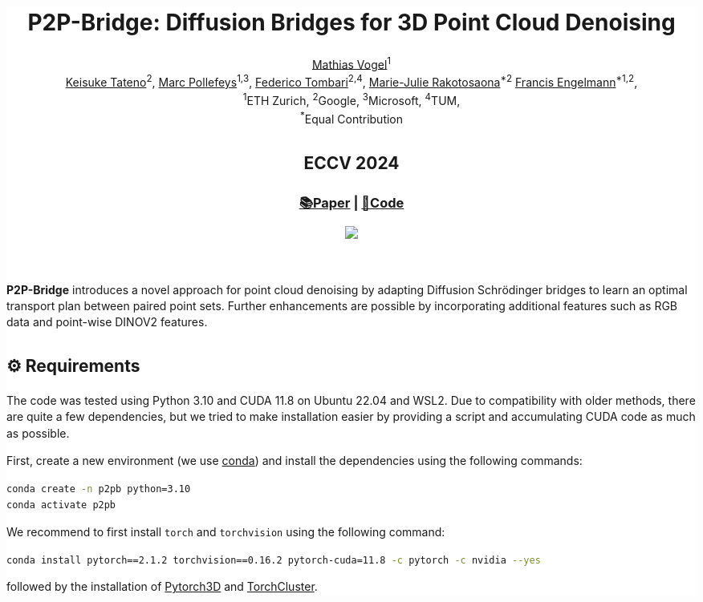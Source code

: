 <p align="center">

  <h1 align="center">P2P-Bridge: Diffusion Bridges for 3D Point Cloud Denoising</h1>
  <p align="center">
    <a href="https://matvogel.github.io">Mathias Vogel</a><sup>1</sup>
    <br>
    <a href="https://scholar.google.com/citations?user=ml3laqEAAAAJ">Keisuke Tateno</a><sup>2</sup>,
    <a href="https://inf.ethz.ch/people/person-detail.pollefeys.html">Marc Pollefeys</a><sup>1,3</sup>,
    <a href="https://federicotombari.github.io/">Federico Tombari</a><sup>2,4</sup>,
    <a href="https://scholar.google.com/citations?user=eQ0om98AAAAJ">Marie-Julie Rakotosaona</a><sup>*2</sup>
    <a href="https://francisengelmann.github.io/">Francis Engelmann</a><sup>*1,2</sup>,
    <br>
    <sup>1</sup>ETH Zurich, 
    <sup>2</sup>Google, 
    <sup>3</sup>Microsoft,
    <sup>4</sup>TUM,
    <br>
    <sup>*</sup>Equal Contribution
  </p>
  <h2 align="center">ECCV 2024</h2>
  <h3 align="center"><a href="./assets/P2P-Bridge.pdf">📚Paper</a> | <a href="https://github.com/matvogel/P2P-Bridge">💾Code</a> </h3>
  <div align="center"></div>
</p>
<p align="center">
  <a href="">
    <img src="./assets/overview.png " width="100%">
  </a>
</p>

<br>

**P2P-Bridge**  introduces a novel approach for point cloud denoising by adapting Diffusion Schrödinger bridges to learn an optimal transport plan between paired point sets. Further enhancements are possible by incorporating additional features such as RGB data and point-wise DINOV2 features.

## ⚙️ Requirements
The code was tested using Python 3.10 and CUDA 11.8 on Ubuntu 22.04 and WSL2. Due to compatibility with older methods, there are quite a few dependencies, but we tried to make installation easier by providing a script and accumulating CUDA code as much as possible.

First, create a new environment (we use [conda](https://conda.io/projects/conda/en/latest/index.html)) and install the dependencies using the following commands:

```bash
conda create -n p2pb python=3.10
conda activate p2pb
```
We recommend to first install ``torch`` and ``torchvision`` using the following command:
```bash
conda install pytorch==2.1.2 torchvision==0.16.2 pytorch-cuda=11.8 -c pytorch -c nvidia --yes
```
followed by the installation of [Pytorch3D](https://github.com/facebookresearch/pytorch3d/blob/main/INSTALL.md) and [TorchCluster](https://github.com/rusty1s/pytorch_cluster).
